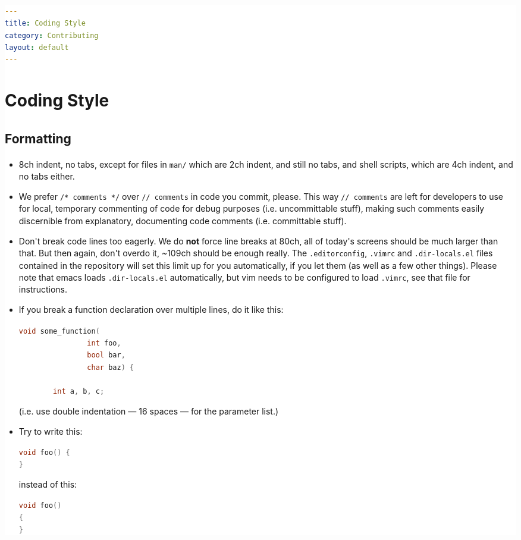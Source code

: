```yaml
---
title: Coding Style
category: Contributing
layout: default
---
```


# Coding Style

## Formatting

- 8ch indent, no tabs, except for files in `man/` which are 2ch indent, and
  still no tabs, and shell scripts, which are 4ch indent, and no tabs either.

- We prefer `/* comments */` over `// comments` in code you commit,
  please. This way `// comments` are left for developers to use for local,
  temporary commenting of code for debug purposes (i.e. uncommittable stuff),
  making such comments easily discernible from explanatory, documenting code
  comments (i.e. committable stuff).

- Don't break code lines too eagerly. We do **not** force line breaks at 80ch,
  all of today's screens should be much larger than that. But then again, don't
  overdo it, ~109ch should be enough really. The `.editorconfig`, `.vimrc` and
  `.dir-locals.el` files contained in the repository will set this limit up for
  you automatically, if you let them (as well as a few other things). Please
  note that emacs loads `.dir-locals.el` automatically, but vim needs to be
  configured to load `.vimrc`, see that file for instructions.

- If you break a function declaration over multiple lines, do it like this:

  ```c
  void some_function(
                  int foo,
                  bool bar,
                  char baz) {

          int a, b, c;
  ```

  (i.e. use double indentation — 16 spaces — for the parameter list.)

- Try to write this:

  ```c
  void foo() {
  }
  ```

  instead of this:

  ```c
  void foo()
  {
  }
  ```
